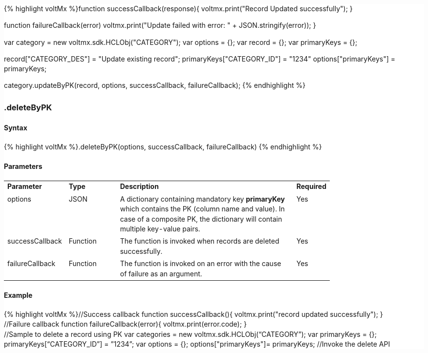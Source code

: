 {% highlight voltMx %}function successCallback(response){
   voltmx.print("Record Updated successfully");
}
 
function failureCallback(error)
    voltmx.print("Update failed with error: " + JSON.stringify(error));
}
 
var category = new voltmx.sdk.HCLObj("CATEGORY");
var options = {};
var record = {};
var primaryKeys = {};
 
record["CATEGORY_DES"] = "Update existing record";
primaryKeys["CATEGORY_ID"] = "1234"
options["primaryKeys"] = primaryKeys;
  
category.updateByPK(record, options, successCallback, failureCallback);
{% endhighlight %}

### <HCLObj>.deleteByPK

#### Syntax

{% highlight voltMx %}<HCLObj>.deleteByPK(options, successCallback, failureCallback)
{% endhighlight %}

#### Parameters

<table style="margin-left: 0;margin-right: auto;mc-table-style: url('Resources/TableStyles/Basic.css');" class="TableStyle-Basic" cellspacing="0"><colgroup><col class="TableStyle-Basic-Column-Column1"> <col class="TableStyle-Basic-Column-Column1" style="width: 105px;"> <col class="TableStyle-Basic-Column-Column1" style="width: 361px;"> <col class="TableStyle-Basic-Column-Column1"></colgroup><tbody><tr class="TableStyle-Basic-Body-Body1"><td style="font-weight: bold;" class="TableStyle-Basic-BodyE-Column1-Body1">Parameter</td><td class="TableStyle-Basic-BodyE-Column1-Body1" style="font-weight: bold;">Type</td><td style="font-weight: bold;" class="TableStyle-Basic-BodyE-Column1-Body1">Description</td><td class="TableStyle-Basic-BodyD-Column1-Body1" style="font-weight: bold;">Required</td></tr><tr class="TableStyle-Basic-Body-Body1"><td class="TableStyle-Basic-BodyE-Column1-Body1">options</td><td class="TableStyle-Basic-BodyE-Column1-Body1">JSON</td><td class="TableStyle-Basic-BodyE-Column1-Body1">A dictionary containing mandatory key <b>primaryKey</b> which contains the PK (column name and value). In case of a composite PK, the dictionary will contain multiple key-value pairs.</td><td class="TableStyle-Basic-BodyD-Column1-Body1">Yes</td></tr><tr class="TableStyle-Basic-Body-Body1"><td class="TableStyle-Basic-BodyE-Column1-Body1">successCallback</td><td class="TableStyle-Basic-BodyE-Column1-Body1">Function</td><td class="TableStyle-Basic-BodyE-Column1-Body1">The function is invoked when records are deleted successfully.</td><td class="TableStyle-Basic-BodyD-Column1-Body1">Yes</td></tr><tr class="TableStyle-Basic-Body-Body1"><td class="TableStyle-Basic-BodyB-Column1-Body1">failureCallback</td><td class="TableStyle-Basic-BodyB-Column1-Body1">Function</td><td class="TableStyle-Basic-BodyB-Column1-Body1">The function is invoked on an error with the cause of failure as an argument.</td><td class="TableStyle-Basic-BodyA-Column1-Body1">Yes</td></tr></tbody></table>

#### Example

{% highlight voltMx %}//Success callback
function successCallback(){
     voltmx.print("record updated successfully");
}  
//Failure callback
function failureCallback(error){
     voltmx.print(error.code);
}  
//Sample to delete a record using PK
var categories = new voltmx.sdk.HCLObj(“CATEGORY”);
var primaryKeys = {};
primaryKeys[“CATEGORY_ID”] = ”1234”;
var options = {};
options["primaryKeys"]= primaryKeys; 
//Invoke the delete API